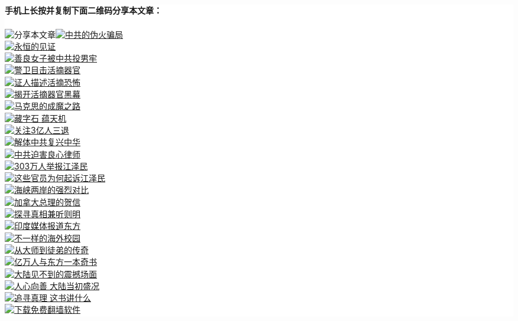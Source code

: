 <strong>手机上长按并复制下面二维码分享本文章：</strong><br><br><img src="http://d1p1.ip.zn2.us/v.php?action=qrcode&url=/gb/7/4/29/n1694161.md%231" title="分享本文章"></td><td VALIGN=TOP><a href="/gb/16/1/21/n4622075.md?dfh#1" target="_blank"><img src="https://raw.githubusercontent.com/wlrgim293/djy/master/gb/300/wei-f1.jpg" title="中共的伪火骗局"  alt="中共的伪火骗局"></a><br><a href="https://github.com/wlrgim293/www/blob/master/README.md?dfh#9" target="_blank"><img src="https://raw.githubusercontent.com/wlrgim293/djy/master/gb/300/yong-h.jpg" title="永恒的见证"  alt="永恒的见证"></a><br><a href="/gb/13/9/29/n3974789.md?dfh#1" target="_blank"><img src="https://raw.githubusercontent.com/wlrgim293/djy/master/gb/300/shang-lnz.jpg" title="善良女子被中共投男牢"  alt="善良女子被中共投男牢"></a><br><a href="/gb/16/3/16/n4663449.md?dfh#1" target="_blank"><img src="https://raw.githubusercontent.com/wlrgim293/djy/master/gb/300/huo-z3.jpg" title="警卫目击活摘器官"  alt="警卫目击活摘器官"></a><br><a href="/gb/16/8/7/n8177641.md?dfh#1" target="_blank"><img src="https://raw.githubusercontent.com/wlrgim293/djy/master/gb/300/huo-z4.jpg" title="证人描述活摘恐怖"  alt="证人描述活摘恐怖"></a><br><a href="/gb/10/4/19/n2881569.md?dfh#1" target="_blank"><img src="https://raw.githubusercontent.com/wlrgim293/djy/master/gb/300/huo-z1.jpg" title="揭开活摘器官黑幕"  alt="揭开活摘器官黑幕"></a><br><a href="/gb/10/11/7/n3077476.md?dfh#1" target="_blank"><img src="https://raw.githubusercontent.com/wlrgim293/djy/master/gb/300/ma-ks.jpg" title="马克思的成魔之路"  alt="马克思的成魔之路"></a><br><a href="/gb/14/6/9/n4173977.md?dfh#1" target="_blank"><img src="https://raw.githubusercontent.com/wlrgim293/djy/master/gb/300/chang-zs.jpg" title="藏字石 蕴天机"  alt="藏字石 蕴天机"></a><br><a href="/gb/18/5/10/n10381511.md?dfh#1" target="_blank"><img src="https://raw.githubusercontent.com/wlrgim293/djy/master/gb/300/st1.jpg" title="关注3亿人三退"  alt="关注3亿人三退"></a><br><a href="/gb/18/3/21/n10237682.md?dfh#1" target="_blank"><img src="https://raw.githubusercontent.com/wlrgim293/djy/master/gb/300/jie-t.jpg" title="解体中共复兴中华"  alt="解体中共复兴中华"></a><br><a href="/gb/9/2/9/n2422991.md?dfh#1" target="_blank"><img src="https://raw.githubusercontent.com/wlrgim293/djy/master/gb/300/gao-zs.jpg" title="中共迫害良心律师"  alt="中共迫害良心律师"></a><br><a href="/gb/18/12/9/n10900044.md?dfh#1" target="_blank"><img src="https://raw.githubusercontent.com/wlrgim293/djy/master/gb/300/sj1.jpg" title="303万人举报江泽民"  alt="303万人举报江泽民"></a><br><a href="/gb/18/8/28/n10672014.md?dfh#1" target="_blank"><img src="https://raw.githubusercontent.com/wlrgim293/djy/master/gb/300/sj2.jpg" title="这些官员为何起诉江泽民"  alt="这些官员为何起诉江泽民"></a><br><a href="/gb/8/12/18/n2367165.md?dfh#1" target="_blank"><img src="https://raw.githubusercontent.com/wlrgim293/djy/master/gb/300/liangan.jpg" title="海峡两岸的强烈对比"  alt="海峡两岸的强烈对比"></a><br><a href="/gb/15/12/10/n4593139.md?dfh#1" target="_blank"><img src="https://raw.githubusercontent.com/wlrgim293/djy/master/gb/300/jia-ndzl.jpg" title="加拿大总理的贺信"  alt="加拿大总理的贺信"></a><br><a href="/gb/11/6/17/n3289382.md?dfh#1" target="_blank"><img src="https://raw.githubusercontent.com/wlrgim293/djy/master/gb/300/xiao-wd.jpg" title="探寻真相兼听则明"  alt="探寻真相兼听则明"></a><br><a href="/gb/18/10/27/n10812623.md?dfh#1" target="_blank"><img src="https://raw.githubusercontent.com/wlrgim293/djy/master/gb/300/yindu.jpg" title="印度媒体报道东方"  alt="印度媒体报道东方"></a><br><a href="/gb/18/6/9/n10469652.md?dfh#1" target="_blank"><img src="https://raw.githubusercontent.com/wlrgim293/djy/master/gb/300/xie-j.jpg" title="不一样的海外校园"  alt="不一样的海外校园"></a><br><a href="/gb/7/4/5/n1669415.md?dfh#1" target="_blank"><img src="https://raw.githubusercontent.com/wlrgim293/djy/master/gb/300/li-up.jpg" title="从大师到徒弟的传奇"  alt="从大师到徒弟的传奇"></a><br><a href="/gb/17/5/26/n9191512.md?dfh#1" target="_blank"><img src="https://raw.githubusercontent.com/wlrgim293/djy/master/gb/300/zfl2.jpg" title="亿万人与东方一本奇书"  alt="亿万人与东方一本奇书"></a><br><a href="/gb/13/11/27/n4020290.md?dfh#1" target="_blank"><img src="https://raw.githubusercontent.com/wlrgim293/djy/master/gb/300/zhen-h.jpg" title="大陆见不到的震撼场面"  alt="大陆见不到的震撼场面"></a><br><a href="/gb/15/7/17/n4482910.md?dfh#1" target="_blank"><img src="https://raw.githubusercontent.com/wlrgim293/djy/master/gb/300/dalu-sk.jpg" title="人心向善 大陆当初盛况"  alt="人心向善 大陆当初盛况"></a><br><a href="/gb/19/1/5/n10955468.md?dfh#1" target="_blank"><img src="https://raw.githubusercontent.com/wlrgim293/djy/master/gb/300/zfl1.jpg" title="追寻真理 这书讲什么"  alt="追寻真理 这书讲什么"></a><br><a href="https://github.com/bannedbook/fanqiang/wiki" target="_blank"><img src="https://raw.githubusercontent.com/wlrgim293/djy/master/gb/300/fq1.jpg" title="下载免费翻墙软件"  alt="下载免费翻墙软件"></a><br></td></tr></table>